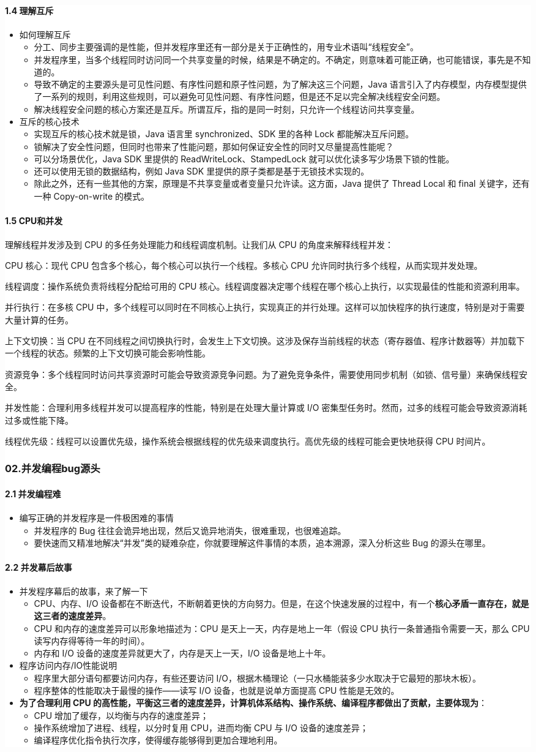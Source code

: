 

#### 1.4 理解互斥
- 如何理解互斥
    - 分工、同步主要强调的是性能，但并发程序里还有一部分是关于正确性的，用专业术语叫“线程安全”。
    - 并发程序里，当多个线程同时访问同一个共享变量的时候，结果是不确定的。不确定，则意味着可能正确，也可能错误，事先是不知道的。
    - 导致不确定的主要源头是可见性问题、有序性问题和原子性问题，为了解决这三个问题，Java 语言引入了内存模型，内存模型提供了一系列的规则，利用这些规则，可以避免可见性问题、有序性问题，但是还不足以完全解决线程安全问题。
    - 解决线程安全问题的核心方案还是互斥。所谓互斥，指的是同一时刻，只允许一个线程访问共享变量。
- 互斥的核心技术
    - 实现互斥的核心技术就是锁，Java 语言里 synchronized、SDK 里的各种 Lock 都能解决互斥问题。
    - 锁解决了安全性问题，但同时也带来了性能问题，那如何保证安全性的同时又尽量提高性能呢？
    - 可以分场景优化，Java SDK 里提供的 ReadWriteLock、StampedLock 就可以优化读多写少场景下锁的性能。
    - 还可以使用无锁的数据结构，例如 Java SDK 里提供的原子类都是基于无锁技术实现的。
    - 除此之外，还有一些其他的方案，原理是不共享变量或者变量只允许读。这方面，Java 提供了 Thread Local 和 final 关键字，还有一种 Copy-on-write 的模式。

#### 1.5 CPU和并发

理解线程并发涉及到 CPU 的多任务处理能力和线程调度机制。让我们从 CPU 的角度来解释线程并发：

CPU 核心：现代 CPU 包含多个核心，每个核心可以执行一个线程。多核心 CPU 允许同时执行多个线程，从而实现并发处理。

线程调度：操作系统负责将线程分配给可用的 CPU 核心。线程调度器决定哪个线程在哪个核心上执行，以实现最佳的性能和资源利用率。

并行执行：在多核 CPU 中，多个线程可以同时在不同核心上执行，实现真正的并行处理。这样可以加快程序的执行速度，特别是对于需要大量计算的任务。

上下文切换：当 CPU 在不同线程之间切换执行时，会发生上下文切换。这涉及保存当前线程的状态（寄存器值、程序计数器等）并加载下一个线程的状态。频繁的上下文切换可能会影响性能。

资源竞争：多个线程同时访问共享资源时可能会导致资源竞争问题。为了避免竞争条件，需要使用同步机制（如锁、信号量）来确保线程安全。

并发性能：合理利用多线程并发可以提高程序的性能，特别是在处理大量计算或 I/O 密集型任务时。然而，过多的线程可能会导致资源消耗过多或性能下降。

线程优先级：线程可以设置优先级，操作系统会根据线程的优先级来调度执行。高优先级的线程可能会更快地获得 CPU 时间片。


### 02.并发编程bug源头
#### 2.1 并发编程难
- 编写正确的并发程序是一件极困难的事情
    - 并发程序的 Bug 往往会诡异地出现，然后又诡异地消失，很难重现，也很难追踪。
    - 要快速而又精准地解决“并发”类的疑难杂症，你就要理解这件事情的本质，追本溯源，深入分析这些 Bug 的源头在哪里。


#### 2.2 并发幕后故事
- 并发程序幕后的故事，来了解一下
    - CPU、内存、I/O 设备都在不断迭代，不断朝着更快的方向努力。但是，在这个快速发展的过程中，有一个**核心矛盾一直存在，就是这三者的速度差异**。
    - CPU 和内存的速度差异可以形象地描述为：CPU 是天上一天，内存是地上一年（假设 CPU 执行一条普通指令需要一天，那么 CPU 读写内存得等待一年的时间）。
    - 内存和 I/O 设备的速度差异就更大了，内存是天上一天，I/O 设备是地上十年。
- 程序访问内存/IO性能说明
    - 程序里大部分语句都要访问内存，有些还要访问 I/O，根据木桶理论（一只水桶能装多少水取决于它最短的那块木板）。
    - 程序整体的性能取决于最慢的操作——读写 I/O 设备，也就是说单方面提高 CPU 性能是无效的。
- **为了合理利用 CPU 的高性能，平衡这三者的速度差异，计算机体系结构、操作系统、编译程序都做出了贡献，主要体现为**：
    - CPU 增加了缓存，以均衡与内存的速度差异；
    - 操作系统增加了进程、线程，以分时复用 CPU，进而均衡 CPU 与 I/O 设备的速度差异；
    - 编译程序优化指令执行次序，使得缓存能够得到更加合理地利用。

